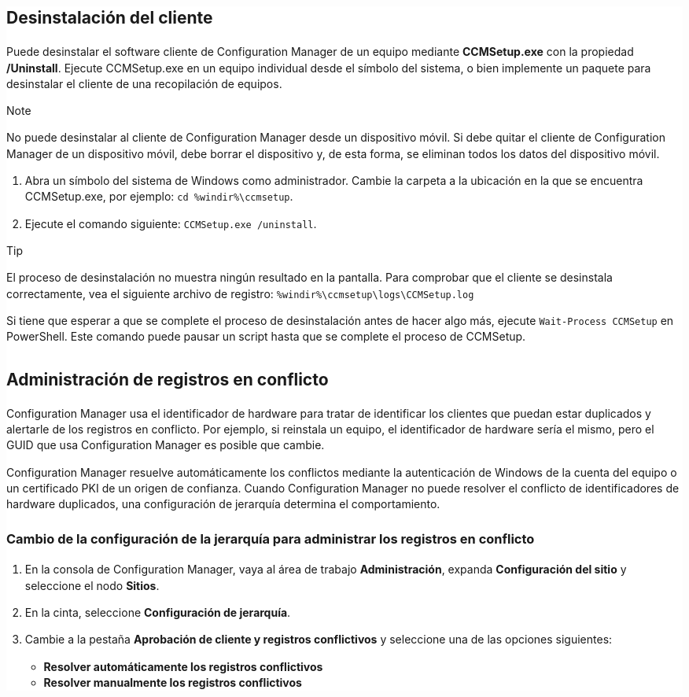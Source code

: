 
## <a name="uninstall-the-client"></a><a name="BKMK_UninstalClient"></a> Desinstalación del cliente

Puede desinstalar el software cliente de Configuration Manager de un equipo mediante **CCMSetup.exe** con la propiedad **/Uninstall**. Ejecute CCMSetup.exe en un equipo individual desde el símbolo del sistema, o bien implemente un paquete para desinstalar el cliente de una recopilación de equipos.  

> [!NOTE]  
> No puede desinstalar al cliente de Configuration Manager desde un dispositivo móvil. Si debe quitar el cliente de Configuration Manager de un dispositivo móvil, debe borrar el dispositivo y, de esta forma, se eliminan todos los datos del dispositivo móvil.  

1. Abra un símbolo del sistema de Windows como administrador. Cambie la carpeta a la ubicación en la que se encuentra CCMSetup.exe, por ejemplo: `cd %windir%\ccmsetup`.

2. Ejecute el comando siguiente: `CCMSetup.exe /uninstall`.

> [!TIP]  
> El proceso de desinstalación no muestra ningún resultado en la pantalla. Para comprobar que el cliente se desinstala correctamente, vea el siguiente archivo de registro: `%windir%\ccmsetup\logs\CCMSetup.log`  
>
> Si tiene que esperar a que se complete el proceso de desinstalación antes de hacer algo más, ejecute `Wait-Process CCMSetup` en PowerShell. Este comando puede pausar un script hasta que se complete el proceso de CCMSetup.


## <a name="manage-conflicting-records"></a><a name="BKMK_ConflictingRecords"></a> Administración de registros en conflicto

Configuration Manager usa el identificador de hardware para tratar de identificar los clientes que puedan estar duplicados y alertarle de los registros en conflicto. Por ejemplo, si reinstala un equipo, el identificador de hardware sería el mismo, pero el GUID que usa Configuration Manager es posible que cambie.  

Configuration Manager resuelve automáticamente los conflictos mediante la autenticación de Windows de la cuenta del equipo o un certificado PKI de un origen de confianza. Cuando Configuration Manager no puede resolver el conflicto de identificadores de hardware duplicados, una configuración de jerarquía determina el comportamiento.

### <a name="change-the-hierarchy-setting-for-managing-conflicting-records"></a>Cambio de la configuración de la jerarquía para administrar los registros en conflicto  

1. En la consola de Configuration Manager, vaya al área de trabajo **Administración**, expanda **Configuración del sitio** y seleccione el nodo **Sitios**.

1. En la cinta, seleccione **Configuración de jerarquía**.

1. Cambie a la pestaña **Aprobación de cliente y registros conflictivos** y seleccione una de las opciones siguientes:

    - **Resolver automáticamente los registros conflictivos**
    - **Resolver manualmente los registros conflictivos**
